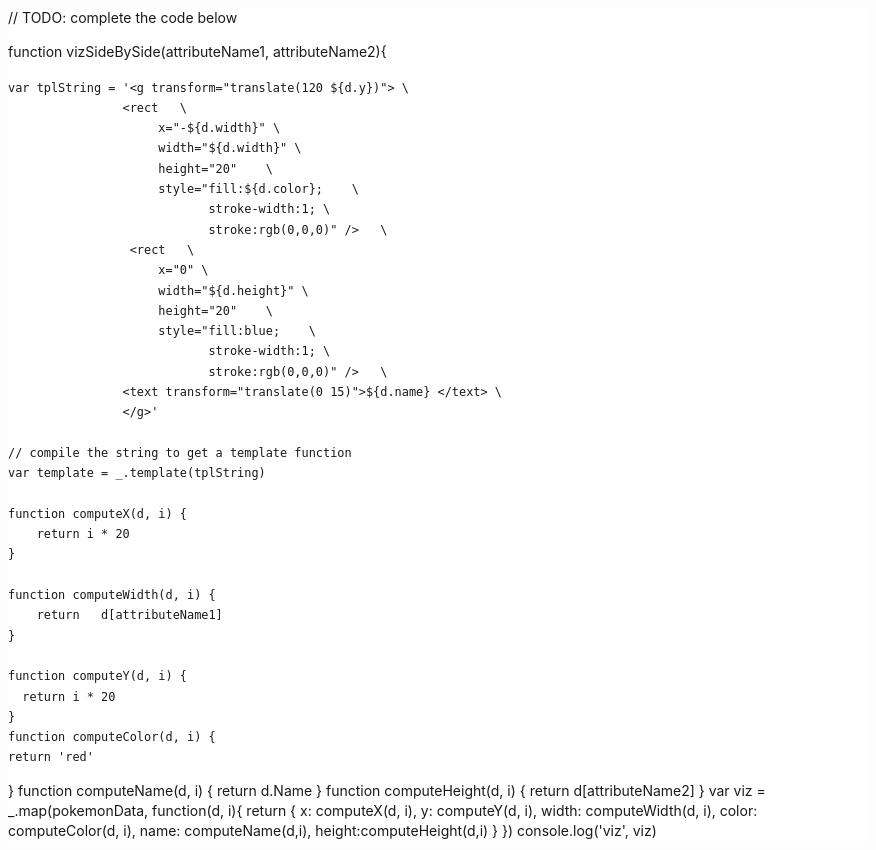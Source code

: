 
// TODO: complete the code below

function vizSideBySide(attributeName1, attributeName2){

    var tplString = '<g transform="translate(120 ${d.y})"> \
                    <rect   \
                         x="-${d.width}" \
                         width="${d.width}" \
                         height="20"    \
                         style="fill:${d.color};    \
                                stroke-width:1; \
                                stroke:rgb(0,0,0)" />   \
                     <rect   \
                         x="0" \
                         width="${d.height}" \
                         height="20"    \
                         style="fill:blue;    \
                                stroke-width:1; \
                                stroke:rgb(0,0,0)" />   \
                    <text transform="translate(0 15)">${d.name} </text> \
                    </g>'

    // compile the string to get a template function
    var template = _.template(tplString)

    function computeX(d, i) {
        return i * 20
    }

    function computeWidth(d, i) {
        return   d[attributeName1]
    }

    function computeY(d, i) {
      return i * 20
    }
    function computeColor(d, i) {
    return 'red'
}
function computeName(d, i) {
    return d.Name
}
function computeHeight(d, i) {
    return  d[attributeName2]
}
    var viz = _.map(pokemonData, function(d, i){
                return {
                     x: computeX(d, i),
                y: computeY(d, i),
                width: computeWidth(d, i),
                color: computeColor(d, i),
                name:  computeName(d,i),
                height:computeHeight(d,i)
                }
             })
    console.log('viz', viz)
